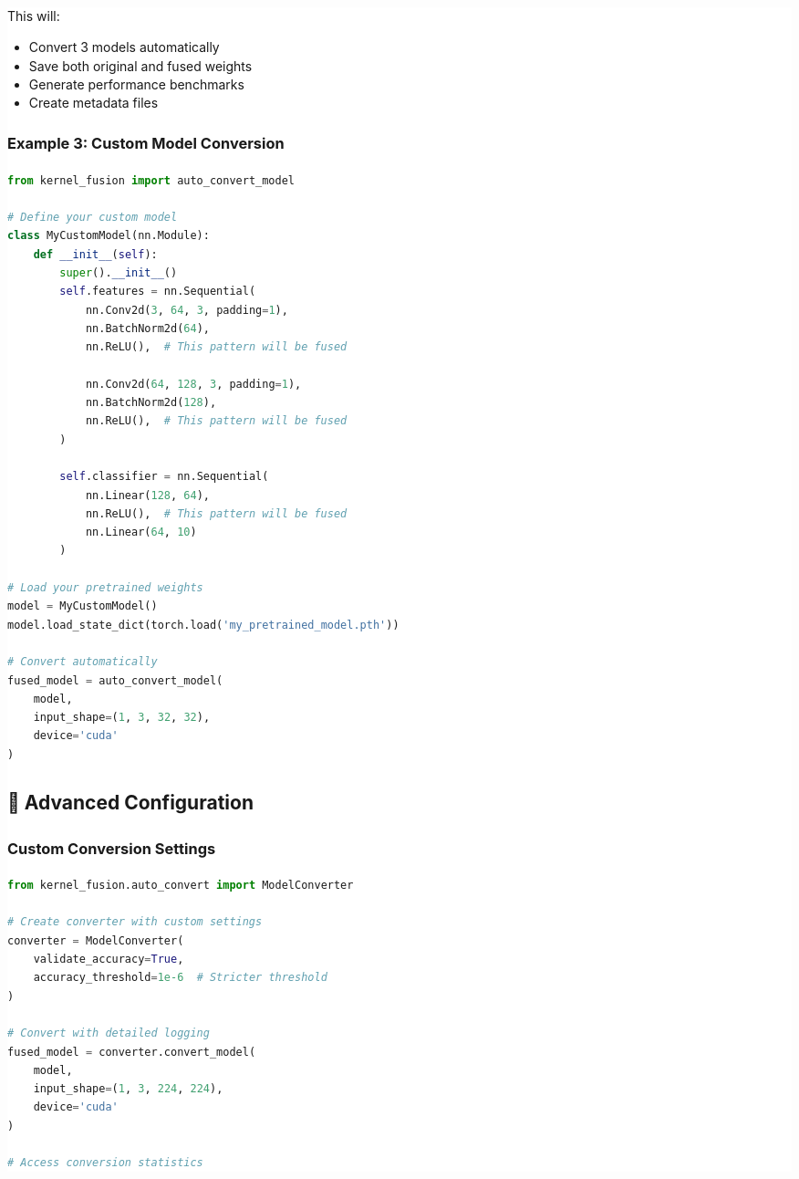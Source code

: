 This will:
- Convert 3 models automatically
- Save both original and fused weights
- Generate performance benchmarks
- Create metadata files

### Example 3: Custom Model Conversion

```python
from kernel_fusion import auto_convert_model

# Define your custom model
class MyCustomModel(nn.Module):
    def __init__(self):
        super().__init__()
        self.features = nn.Sequential(
            nn.Conv2d(3, 64, 3, padding=1),
            nn.BatchNorm2d(64),
            nn.ReLU(),  # This pattern will be fused
            
            nn.Conv2d(64, 128, 3, padding=1),
            nn.BatchNorm2d(128),
            nn.ReLU(),  # This pattern will be fused
        )
        
        self.classifier = nn.Sequential(
            nn.Linear(128, 64),
            nn.ReLU(),  # This pattern will be fused
            nn.Linear(64, 10)
        )

# Load your pretrained weights
model = MyCustomModel()
model.load_state_dict(torch.load('my_pretrained_model.pth'))

# Convert automatically
fused_model = auto_convert_model(
    model,
    input_shape=(1, 3, 32, 32),
    device='cuda'
)
```

## 🔧 Advanced Configuration

### Custom Conversion Settings

```python
from kernel_fusion.auto_convert import ModelConverter

# Create converter with custom settings
converter = ModelConverter(
    validate_accuracy=True,
    accuracy_threshold=1e-6  # Stricter threshold
)

# Convert with detailed logging
fused_model = converter.convert_model(
    model,
    input_shape=(1, 3, 224, 224),
    device='cuda'
)

# Access conversion statistics
```
